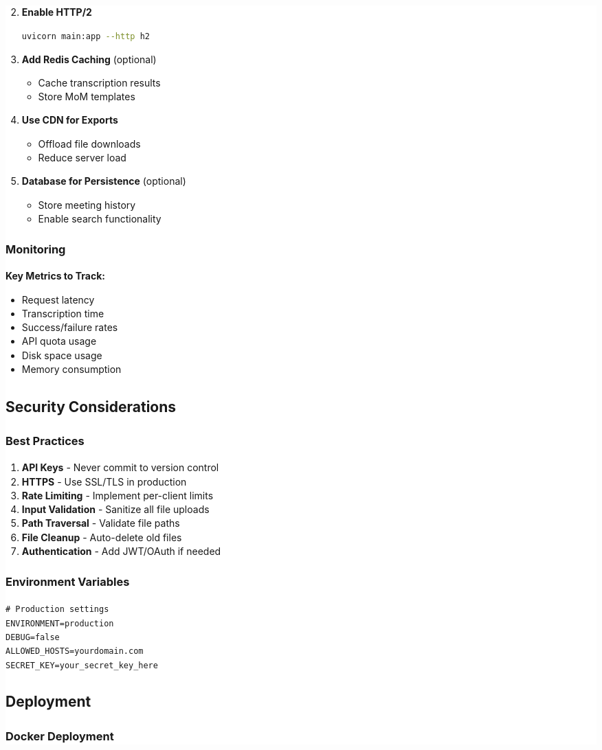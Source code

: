 2. **Enable HTTP/2**
   ```bash
   uvicorn main:app --http h2
   ```

3. **Add Redis Caching** (optional)
   - Cache transcription results
   - Store MoM templates

4. **Use CDN for Exports**
   - Offload file downloads
   - Reduce server load

5. **Database for Persistence** (optional)
   - Store meeting history
   - Enable search functionality

### Monitoring

**Key Metrics to Track:**
- Request latency
- Transcription time
- Success/failure rates
- API quota usage
- Disk space usage
- Memory consumption

## Security Considerations

### Best Practices

1. **API Keys** - Never commit to version control
2. **HTTPS** - Use SSL/TLS in production
3. **Rate Limiting** - Implement per-client limits
4. **Input Validation** - Sanitize all file uploads
5. **Path Traversal** - Validate file paths
6. **File Cleanup** - Auto-delete old files
7. **Authentication** - Add JWT/OAuth if needed

### Environment Variables
```env
# Production settings
ENVIRONMENT=production
DEBUG=false
ALLOWED_HOSTS=yourdomain.com
SECRET_KEY=your_secret_key_here
```

## Deployment

### Docker Deployment
